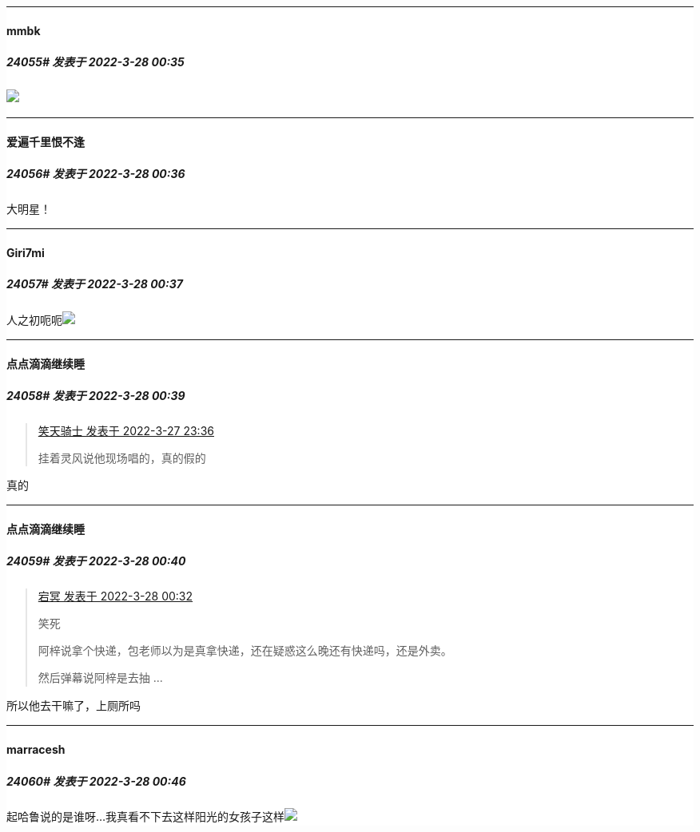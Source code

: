 *****

####  mmbk  
##### 24055#       发表于 2022-3-28 00:35

<img src="https://static.saraba1st.com/image/smiley/face2017/126.png" referrerpolicy="no-referrer">

*****

####  爱遍千里恨不逢  
##### 24056#       发表于 2022-3-28 00:36

大明星！

*****

####  Giri7mi  
##### 24057#       发表于 2022-3-28 00:37

人之初呃呃<img src="https://static.saraba1st.com/image/smiley/face2017/009.gif" referrerpolicy="no-referrer">

*****

####  点点滴滴继续睡  
##### 24058#       发表于 2022-3-28 00:39

<blockquote><a href="httphttps://bbs.saraba1st.com/2b/forum.php?mod=redirect&amp;goto=findpost&amp;pid=55210947&amp;ptid=2056040" target="_blank">笑天骑士 发表于 2022-3-27 23:36</a>

挂着灵风说他现场唱的，真的假的</blockquote>
真的



*****

####  点点滴滴继续睡  
##### 24059#       发表于 2022-3-28 00:40

<blockquote><a href="httphttps://bbs.saraba1st.com/2b/forum.php?mod=redirect&amp;goto=findpost&amp;pid=55211555&amp;ptid=2056040" target="_blank">宕冥 发表于 2022-3-28 00:32</a>

笑死

阿梓说拿个快递，包老师以为是真拿快递，还在疑惑这么晚还有快递吗，还是外卖。

然后弹幕说阿梓是去抽 ...</blockquote>
所以他去干嘛了，上厕所吗

*****

####  marracesh  
##### 24060#       发表于 2022-3-28 00:46

起哈鲁说的是谁呀…我真看不下去这样阳光的女孩子这样<img src="https://static.saraba1st.com/image/smiley/face2017/136.png" referrerpolicy="no-referrer">
